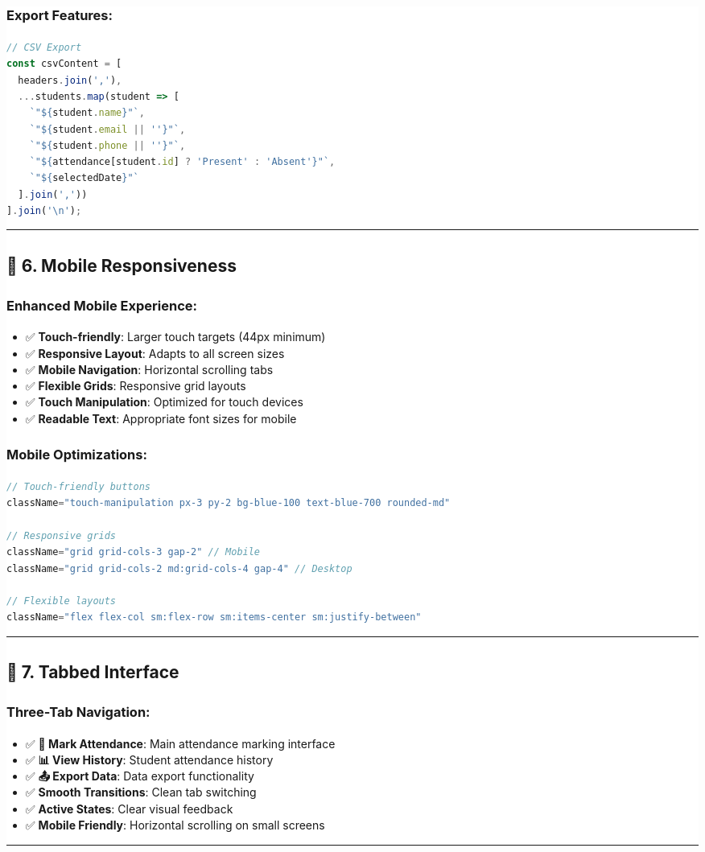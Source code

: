 ### **Export Features:**
```typescript
// CSV Export
const csvContent = [
  headers.join(','),
  ...students.map(student => [
    `"${student.name}"`,
    `"${student.email || ''}"`,
    `"${student.phone || ''}"`,
    `"${attendance[student.id] ? 'Present' : 'Absent'}"`,
    `"${selectedDate}"`
  ].join(','))
].join('\n');
```

---

## 📱 **6. Mobile Responsiveness**

### **Enhanced Mobile Experience:**
- ✅ **Touch-friendly**: Larger touch targets (44px minimum)
- ✅ **Responsive Layout**: Adapts to all screen sizes
- ✅ **Mobile Navigation**: Horizontal scrolling tabs
- ✅ **Flexible Grids**: Responsive grid layouts
- ✅ **Touch Manipulation**: Optimized for touch devices
- ✅ **Readable Text**: Appropriate font sizes for mobile

### **Mobile Optimizations:**
```jsx
// Touch-friendly buttons
className="touch-manipulation px-3 py-2 bg-blue-100 text-blue-700 rounded-md"

// Responsive grids
className="grid grid-cols-3 gap-2" // Mobile
className="grid grid-cols-2 md:grid-cols-4 gap-4" // Desktop

// Flexible layouts
className="flex flex-col sm:flex-row sm:items-center sm:justify-between"
```

---

## 🎯 **7. Tabbed Interface**

### **Three-Tab Navigation:**
- ✅ **📅 Mark Attendance**: Main attendance marking interface
- ✅ **📊 View History**: Student attendance history
- ✅ **📤 Export Data**: Data export functionality
- ✅ **Smooth Transitions**: Clean tab switching
- ✅ **Active States**: Clear visual feedback
- ✅ **Mobile Friendly**: Horizontal scrolling on small screens

---